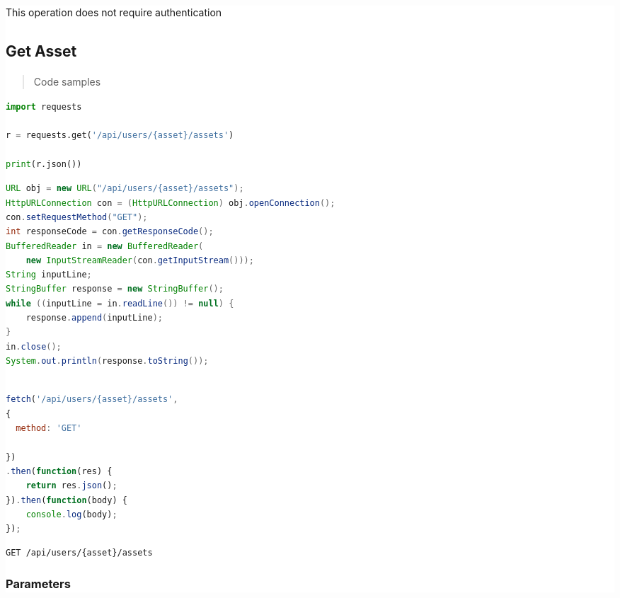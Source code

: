 <aside class="success">
This operation does not require authentication
</aside>

## Get Asset

<a id="opIdGet Asset"></a>

> Code samples

```python
import requests

r = requests.get('/api/users/{asset}/assets')

print(r.json())

```

```java
URL obj = new URL("/api/users/{asset}/assets");
HttpURLConnection con = (HttpURLConnection) obj.openConnection();
con.setRequestMethod("GET");
int responseCode = con.getResponseCode();
BufferedReader in = new BufferedReader(
    new InputStreamReader(con.getInputStream()));
String inputLine;
StringBuffer response = new StringBuffer();
while ((inputLine = in.readLine()) != null) {
    response.append(inputLine);
}
in.close();
System.out.println(response.toString());

```

```javascript

fetch('/api/users/{asset}/assets',
{
  method: 'GET'

})
.then(function(res) {
    return res.json();
}).then(function(body) {
    console.log(body);
});

```

`GET /api/users/{asset}/assets`

<h3 id="get-asset-parameters">Parameters</h3>
